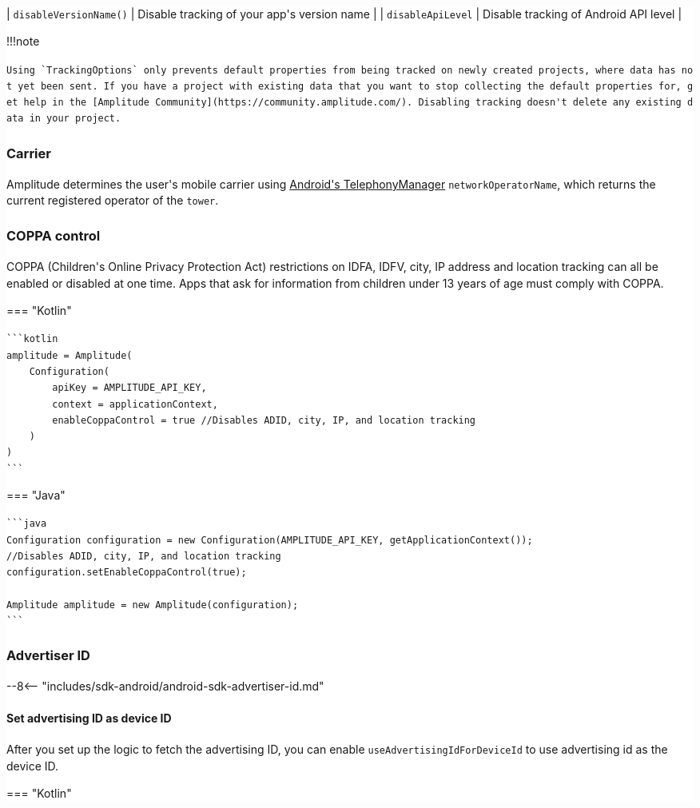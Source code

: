 | `disableVersionName()` | Disable tracking of your app's version name |
| `disableApiLevel` | Disable tracking of Android API level |

!!!note

    Using `TrackingOptions` only prevents default properties from being tracked on newly created projects, where data has not yet been sent. If you have a project with existing data that you want to stop collecting the default properties for, get help in the [Amplitude Community](https://community.amplitude.com/). Disabling tracking doesn't delete any existing data in your project.

### Carrier 

Amplitude determines the user's mobile carrier using [Android's TelephonyManager](https://developer.android.com/reference/kotlin/android/telephony/TelephonyManager#getnetworkoperatorname) `networkOperatorName`, which returns the current registered operator of the `tower`.  

### COPPA control

COPPA (Children's Online Privacy Protection Act) restrictions on IDFA, IDFV, city, IP address and location tracking can all be enabled or disabled at one time. Apps that ask for information from children under 13 years of age must comply with COPPA.

=== "Kotlin"

    ```kotlin
    amplitude = Amplitude(
        Configuration(
            apiKey = AMPLITUDE_API_KEY,
            context = applicationContext,
            enableCoppaControl = true //Disables ADID, city, IP, and location tracking
        )
    )
    ```

=== "Java"

    ```java
    Configuration configuration = new Configuration(AMPLITUDE_API_KEY, getApplicationContext());
    //Disables ADID, city, IP, and location tracking
    configuration.setEnableCoppaControl(true);

    Amplitude amplitude = new Amplitude(configuration);
    ```

### Advertiser ID

--8<-- "includes/sdk-android/android-sdk-advertiser-id.md"

#### Set advertising ID as device ID

After you set up the logic to fetch the advertising ID, you can enable `useAdvertisingIdForDeviceId` to use advertising id as the device ID.

=== "Kotlin"
